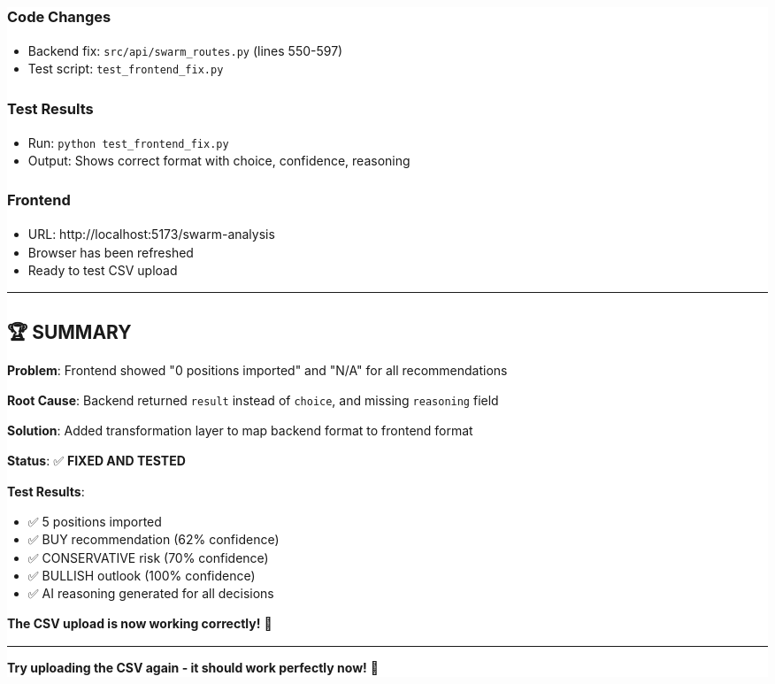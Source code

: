 ### **Code Changes**
- Backend fix: `src/api/swarm_routes.py` (lines 550-597)
- Test script: `test_frontend_fix.py`

### **Test Results**
- Run: `python test_frontend_fix.py`
- Output: Shows correct format with choice, confidence, reasoning

### **Frontend**
- URL: http://localhost:5173/swarm-analysis
- Browser has been refreshed
- Ready to test CSV upload

---

## 🏆 **SUMMARY**

**Problem**: Frontend showed "0 positions imported" and "N/A" for all recommendations

**Root Cause**: Backend returned `result` instead of `choice`, and missing `reasoning` field

**Solution**: Added transformation layer to map backend format to frontend format

**Status**: ✅ **FIXED AND TESTED**

**Test Results**: 
- ✅ 5 positions imported
- ✅ BUY recommendation (62% confidence)
- ✅ CONSERVATIVE risk (70% confidence)
- ✅ BULLISH outlook (100% confidence)
- ✅ AI reasoning generated for all decisions

**The CSV upload is now working correctly!** 🎉

---

**Try uploading the CSV again - it should work perfectly now!** 🚀

